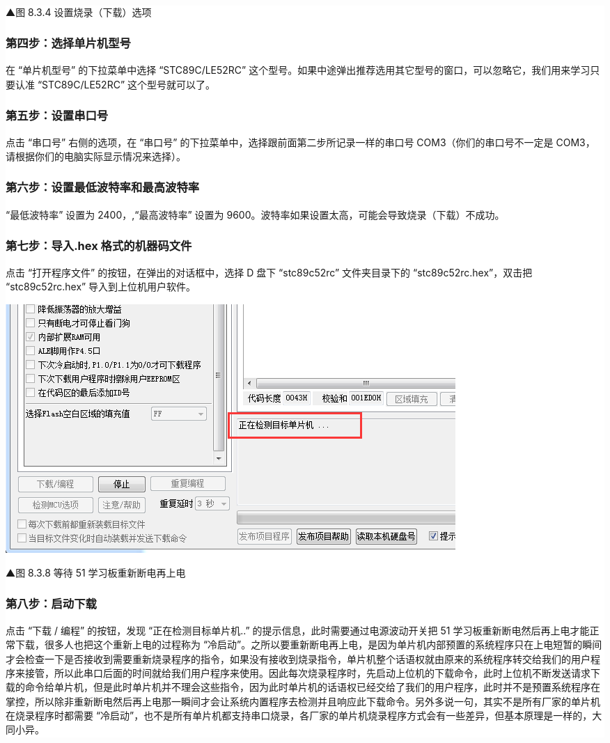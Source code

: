 ▲图 8.3.4 设置烧录（下载）选项

###  第四步：选择单片机型号

 在 “单片机型号” 的下拉菜单中选择 “STC89C/LE52RC” 这个型号。如果中途弹出推荐选用其它型号的窗口，可以忽略它，我们用来学习只要认准 “STC89C/LE52RC” 这个型号就可以了。

###  第五步：设置串口号

 点击 “串口号” 右侧的选项，在 “串口号” 的下拉菜单中，选择跟前面第二步所记录一样的串口号 COM3（你们的串口号不一定是 COM3，请根据你们的电脑实际显示情况来选择）。

###  第六步：设置最低波特率和最高波特率

 “最低波特率” 设置为 2400，,“最高波特率” 设置为 9600。波特率如果设置太高，可能会导致烧录（下载）不成功。

###   第七步：导入.hex 格式的机器码文件

点击 “打开程序文件” 的按钮，在弹出的对话框中，选择 D 盘下 “stc89c52rc” 文件夹目录下的 “stc89c52rc.hex”，双击把 “stc89c52rc.hex” 导入到上位机用户软件。

![](images/774a8c9ef4c2f609c564fcdc0a9607fa1a13e61f.png)

▲图 8.3.8 等待 51 学习板重新断电再上电

###  第八步：启动下载

点击 “下载 / 编程” 的按钮，发现 “正在检测目标单片机..” 的提示信息，此时需要通过电源波动开关把 51 学习板重新断电然后再上电才能正常下载，很多人也把这个重新上电的过程称为 “冷启动”。之所以要重新断电再上电，是因为单片机内部预置的系统程序只在上电短暂的瞬间才会检查一下是否接收到需要重新烧录程序的指令，如果没有接收到烧录指令，单片机整个话语权就由原来的系统程序转交给我们的用户程序来接管，所以此串口后面的时间就给我们用户程序来使用。因此每次烧录程序时，先启动上位机的下载命令，此时上位机不断发送请求下载的命令给单片机，但是此时单片机并不理会这些指令，因为此时单片机的话语权已经交给了我们的用户程序，此时并不是预置系统程序在掌控，所以除非重新断电然后再上电那一瞬间才会让系统内置程序去检测并且响应此下载命令。另外多说一句，其实不是所有厂家的单片机在烧录程序时都需要 “冷启动”，也不是所有单片机都支持串口烧录，各厂家的单片机烧录程序方式会有一些差异，但基本原理是一样的，大同小异。
